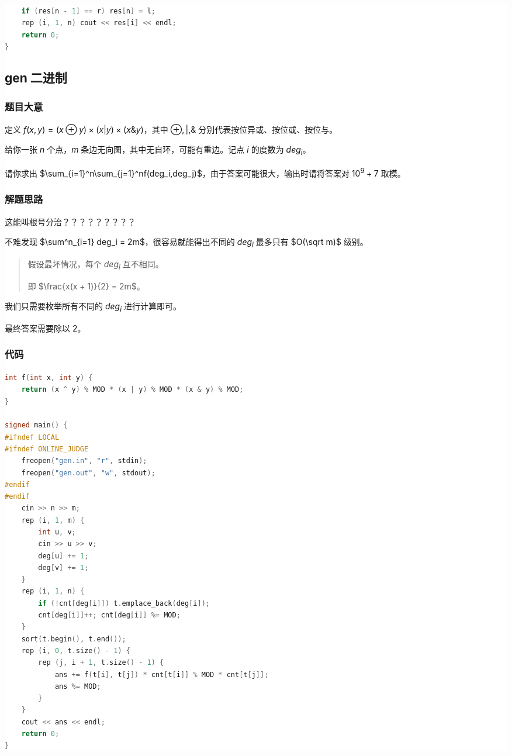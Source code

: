 ```cpp
	if (res[n - 1] == r) res[n] = l;
	rep (i, 1, n) cout << res[i] << endl;
	return 0;
}
```

## gen 二进制

### 题目大意

定义 $f(x,y)=(x\oplus y)\times(x|y)\times(x\&y)$，其中 $\oplus,|,\&$ 分别代表按位异或、按位或、按位与。

给你一张 $n$ 个点，$m$ 条边无向图，其中无自环，可能有重边。记点 $i$ 的度数为 $deg_i$。

请你求出 $\sum_{i=1}^n\sum_{j=1}^nf(deg_i,deg_j)$，由于答案可能很大，输出时请将答案对 $10^9+7$ 取模。

### 解题思路

这能叫根号分治？？？？？？？？？

不难发现 $\sum^n_{i=1} deg_i = 2m$，很容易就能得出不同的 $deg_i$ 最多只有 $O(\sqrt m)$  级别。

>假设最坏情况，每个 $deg_i$ 互不相同。
>
>即 $\frac{x(x + 1)}{2} = 2m$。

我们只需要枚举所有不同的 $deg_i$ 进行计算即可。

最终答案需要除以 $2$。

### 代码

```cpp
int f(int x, int y) {
	return (x ^ y) % MOD * (x | y) % MOD * (x & y) % MOD;
}

signed main() {
#ifndef LOCAL
#ifndef ONLINE_JUDGE
	freopen("gen.in", "r", stdin);
	freopen("gen.out", "w", stdout);
#endif
#endif
	cin >> n >> m;
	rep (i, 1, m) {
		int u, v;
		cin >> u >> v;
		deg[u] += 1;
		deg[v] += 1;
	}
	rep (i, 1, n) {
		if (!cnt[deg[i]]) t.emplace_back(deg[i]);
		cnt[deg[i]]++; cnt[deg[i]] %= MOD;
	}
	sort(t.begin(), t.end());
	rep (i, 0, t.size() - 1) {
		rep (j, i + 1, t.size() - 1) {
			ans += f(t[i], t[j]) * cnt[t[i]] % MOD * cnt[t[j]];
			ans %= MOD;
		}
	}
	cout << ans << endl;
	return 0;
}
```